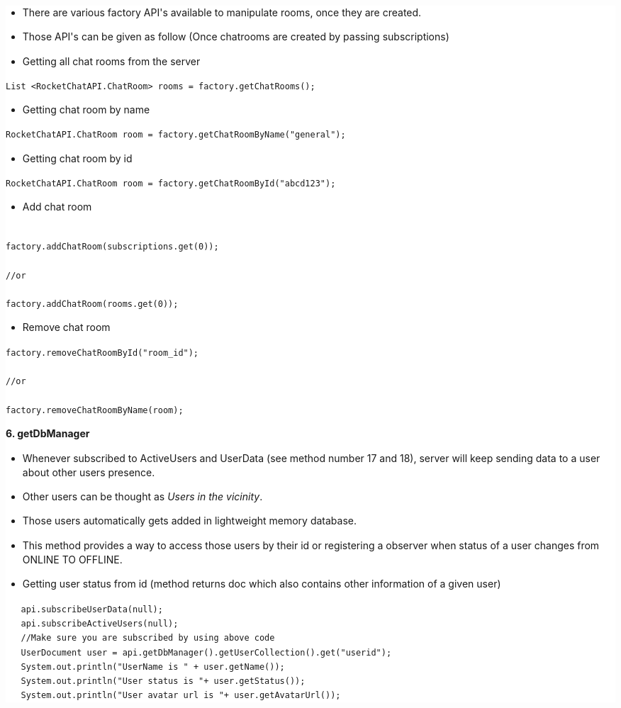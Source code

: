 - There are various factory API's available to manipulate rooms, once they are created.
- Those API's can be given as follow (Once chatrooms are created by passing subscriptions)

- Getting all chat rooms from the server

```
List <RocketChatAPI.ChatRoom> rooms = factory.getChatRooms();
```


- Getting chat room by name

```
RocketChatAPI.ChatRoom room = factory.getChatRoomByName("general");
```

- Getting chat room by id

```
RocketChatAPI.ChatRoom room = factory.getChatRoomById("abcd123");
```

- Add chat room 

```

factory.addChatRoom(subscriptions.get(0));

//or

factory.addChatRoom(rooms.get(0));

```

- Remove chat room

```
factory.removeChatRoomById("room_id");

//or 

factory.removeChatRoomByName(room);

```

**6. getDbManager**

- Whenever subscribed to ActiveUsers and UserData (see method number 17 and 18), server will keep sending data to a user about other users presence.
- Other users can be thought as _Users in the vicinity_.
- Those users automatically gets added in lightweight memory database.
- This method provides a way to access those users by their id or registering a observer when status of a user changes from ONLINE TO OFFLINE.

- Getting user status from id (method returns doc which also contains other information of a given user)

```
   api.subscribeUserData(null);
   api.subscribeActiveUsers(null);
   //Make sure you are subscribed by using above code
   UserDocument user = api.getDbManager().getUserCollection().get("userid");
   System.out.println("UserName is " + user.getName());
   System.out.println("User status is "+ user.getStatus());
   System.out.println("User avatar url is "+ user.getAvatarUrl());
```
